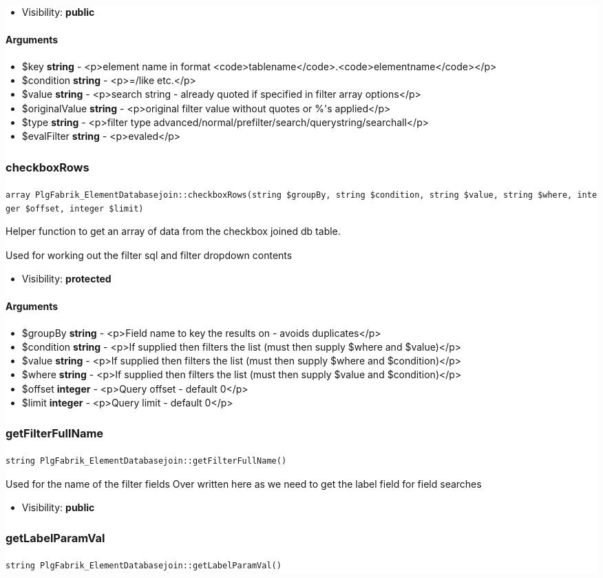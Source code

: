 * Visibility: **public**


#### Arguments
* $key **string** - &lt;p&gt;element name in format &lt;code&gt;tablename&lt;/code&gt;.&lt;code&gt;elementname&lt;/code&gt;&lt;/p&gt;
* $condition **string** - &lt;p&gt;=/like etc.&lt;/p&gt;
* $value **string** - &lt;p&gt;search string - already quoted if specified in filter array options&lt;/p&gt;
* $originalValue **string** - &lt;p&gt;original filter value without quotes or %&#039;s applied&lt;/p&gt;
* $type **string** - &lt;p&gt;filter type advanced/normal/prefilter/search/querystring/searchall&lt;/p&gt;
* $evalFilter **string** - &lt;p&gt;evaled&lt;/p&gt;



### checkboxRows

    array PlgFabrik_ElementDatabasejoin::checkboxRows(string $groupBy, string $condition, string $value, string $where, integer $offset, integer $limit)

Helper function to get an array of data from the checkbox joined db table.

Used for working out the filter sql and filter dropdown contents

* Visibility: **protected**


#### Arguments
* $groupBy **string** - &lt;p&gt;Field name to key the results on - avoids duplicates&lt;/p&gt;
* $condition **string** - &lt;p&gt;If supplied then filters the list (must then supply $where and $value)&lt;/p&gt;
* $value **string** - &lt;p&gt;If supplied then filters the list (must then supply $where and $condition)&lt;/p&gt;
* $where **string** - &lt;p&gt;If supplied then filters the list (must then supply $value and $condition)&lt;/p&gt;
* $offset **integer** - &lt;p&gt;Query offset - default 0&lt;/p&gt;
* $limit **integer** - &lt;p&gt;Query limit - default 0&lt;/p&gt;



### getFilterFullName

    string PlgFabrik_ElementDatabasejoin::getFilterFullName()

Used for the name of the filter fields
Over written here as we need to get the label field for field searches



* Visibility: **public**




### getLabelParamVal

    string PlgFabrik_ElementDatabasejoin::getLabelParamVal()
